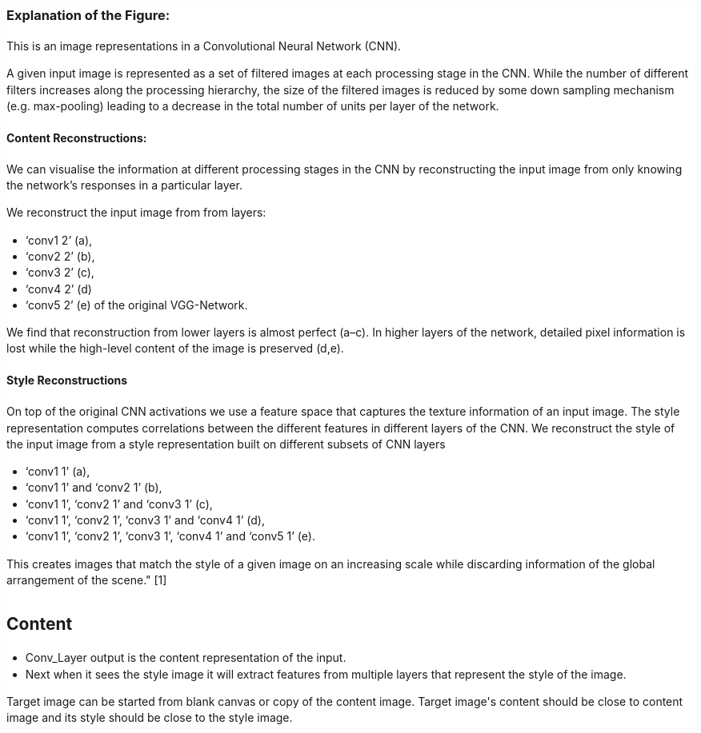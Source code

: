 
### Explanation of the Figure:

This is an image representations in a Convolutional Neural Network (CNN). 

A given input image is represented as a set of filtered images at each processing stage in the CNN. While the number of 
different filters increases along the processing hierarchy, the size of the filtered
images is reduced by some down sampling mechanism (e.g. max-pooling) leading to a decrease in the total number of units 
per layer of the network. 

#### Content Reconstructions:

We can visualise the information at different processing stages in the CNN by reconstructing the input image from only 
knowing the network’s responses in a particular layer. 

We reconstruct the input image from from layers:
- ‘conv1 2’ (a),
- ‘conv2 2’ (b), 
- ‘conv3 2’ (c), 
- ‘conv4 2’ (d)
- ‘conv5 2’ (e) of the original VGG-Network. 

We find that reconstruction from lower layers is almost perfect (a–c). In higher layers of the network, detailed pixel 
information is lost while the high-level content of the image is preserved (d,e). 

#### Style Reconstructions

On top of the original CNN activations we use a feature space that captures the texture information of an
input image. The style representation computes correlations between the different features in different layers of the CNN. 
We reconstruct the style of the input image from a style representation built on different subsets of CNN layers 
- ‘conv1 1’ (a), 
- ‘conv1 1’ and ‘conv2 1’ (b), 
- ‘conv1 1’, ‘conv2 1’ and ‘conv3 1’ (c), 
- ‘conv1 1’, ‘conv2 1’, ‘conv3 1’ and ‘conv4 1’ (d), 
- ‘conv1 1’, ‘conv2 1’, ‘conv3 1’, ‘conv4 1’ and ‘conv5 1’ (e). 

This creates images that match the style of a given image on an increasing scale while discarding information of the
global arrangement of the scene." [1]

## Content

- Conv_Layer output is the content representation of the input. 
- Next when it sees the style image it will extract features from multiple layers that represent the style of the image. 

Target image can be started from blank canvas or copy of the content image. Target image's content should be close to content image and
its style should be close to the style image. 
